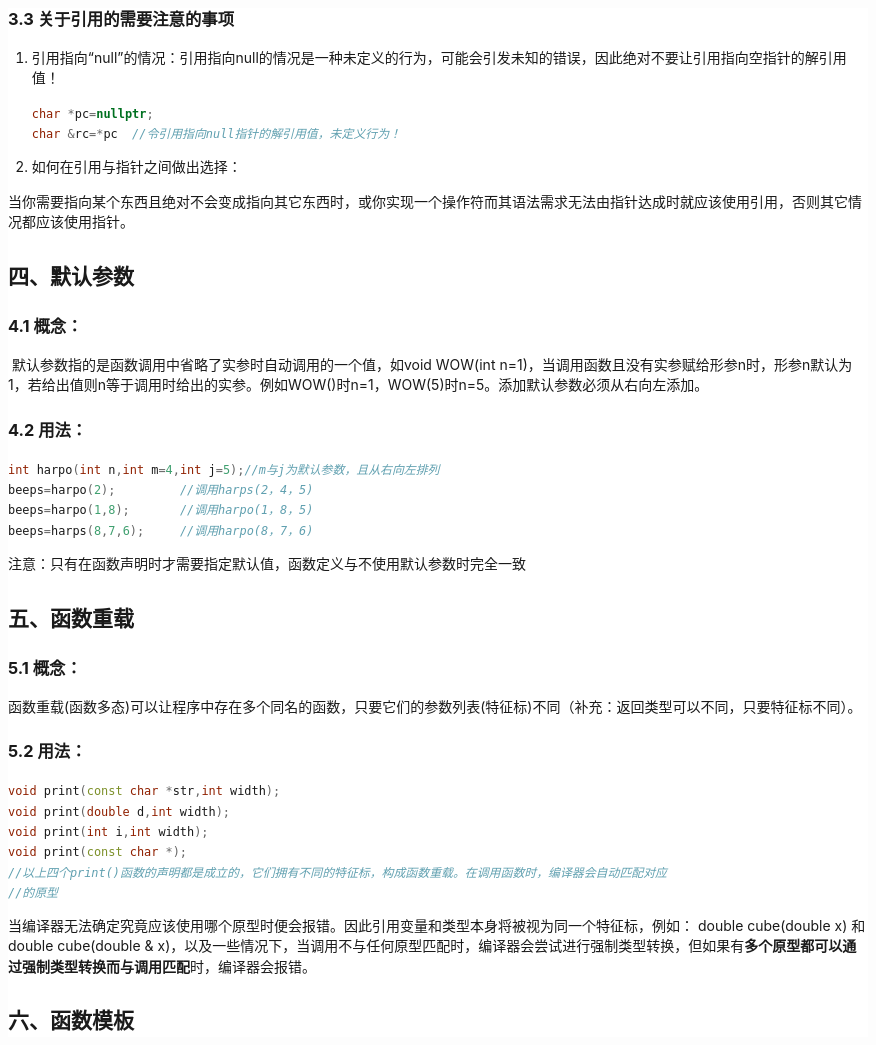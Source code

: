 ### 3.3 关于引用的需要注意的事项

 1.    引用指向“null”的情况：引用指向null的情况是一种未定义的行为，可能会引发未知的错误，因此绝对不要让引用指向空指针的解引用值！

       ```c++
       char *pc=nullptr;
       char &rc=*pc  //令引用指向null指针的解引用值，未定义行为！
       ```

 2.    如何在引用与指针之间做出选择：

​	当你需要指向某个东西且绝对不会变成指向其它东西时，或你实现一个操作符而其语法需求无法由指针达成时就应该使用引用，否则其它情况都应该使用指针。

## 四、默认参数

### 4.1 概念：

​	默认参数指的是函数调用中省略了实参时自动调用的一个值，如void WOW(int n=1)，当调用函数且没有实参赋给形参n时，形参n默认为1，若给出值则n等于调用时给出的实参。例如WOW()时n=1，WOW(5)时n=5。添加默认参数必须从右向左添加。

### 4.2 用法：

```c++
int harpo(int n,int m=4,int j=5);//m与j为默认参数，且从右向左排列
beeps=harpo(2);			//调用harps(2，4，5)
beeps=harpo(1,8);		//调用harpo(1，8，5)
beeps=harps(8,7,6);		//调用harpo(8，7，6)
```

注意：只有在函数声明时才需要指定默认值，函数定义与不使用默认参数时完全一致

## 五、函数重载

### 5.1 概念：

​	函数重载(函数多态)可以让程序中存在多个同名的函数，只要它们的参数列表(特征标)不同（补充：返回类型可以不同，只要特征标不同）。

### 5.2 用法：

```c++
void print(const char *str,int width);
void print(double d,int width);
void print(int i,int width);
void print(const char *);
//以上四个print()函数的声明都是成立的，它们拥有不同的特征标，构成函数重载。在调用函数时，编译器会自动匹配对应
//的原型
```

当编译器无法确定究竟应该使用哪个原型时便会报错。因此引用变量和类型本身将被视为同一个特征标，例如：
double cube(double x) 和double cube(double & x)，以及一些情况下，当调用不与任何原型匹配时，编译器会尝试进行强制类型转换，但如果有**多个原型都可以通过强制类型转换而与调用匹配**时，编译器会报错。

## 六、函数模板
